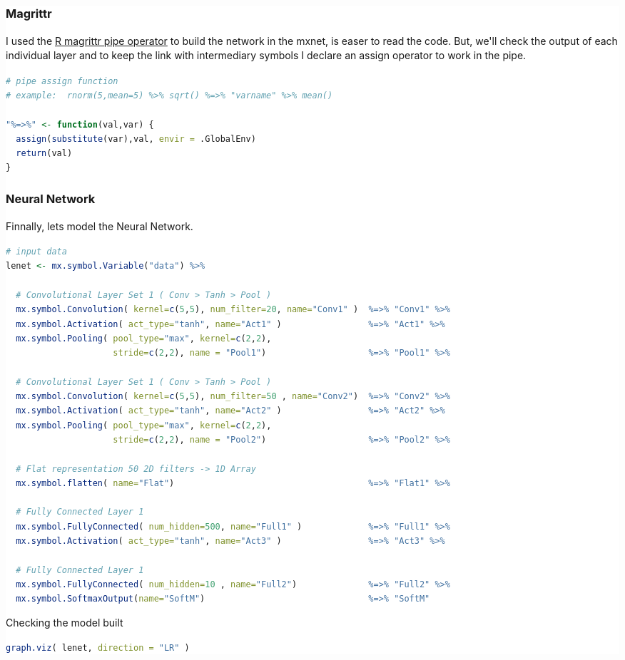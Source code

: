 ### Magrittr

I used the [R magrittr pipe operator]() to build the network in the mxnet, is easer to read the code. But, we'll check the output of each individual layer and to keep the link with intermediary symbols I declare an assign operator to work in the pipe.


```r
# pipe assign function
# example:  rnorm(5,mean=5) %>% sqrt() %=>% "varname" %>% mean()

"%=>%" <- function(val,var) {
  assign(substitute(var),val, envir = .GlobalEnv)
  return(val)
}
```


### Neural Network

Finnally, lets model the Neural Network.


```r
# input data
lenet <- mx.symbol.Variable("data") %>%
  
  # Convolutional Layer Set 1 ( Conv > Tanh > Pool )
  mx.symbol.Convolution( kernel=c(5,5), num_filter=20, name="Conv1" )  %=>% "Conv1" %>%
  mx.symbol.Activation( act_type="tanh", name="Act1" )                 %=>% "Act1" %>%
  mx.symbol.Pooling( pool_type="max", kernel=c(2,2), 
                     stride=c(2,2), name = "Pool1")                    %=>% "Pool1" %>%
  
  # Convolutional Layer Set 1 ( Conv > Tanh > Pool )
  mx.symbol.Convolution( kernel=c(5,5), num_filter=50 , name="Conv2")  %=>% "Conv2" %>%
  mx.symbol.Activation( act_type="tanh", name="Act2" )                 %=>% "Act2" %>%
  mx.symbol.Pooling( pool_type="max", kernel=c(2,2),
                     stride=c(2,2), name = "Pool2")                    %=>% "Pool2" %>%
  
  # Flat representation 50 2D filters -> 1D Array
  mx.symbol.flatten( name="Flat")                                      %=>% "Flat1" %>%
  
  # Fully Connected Layer 1
  mx.symbol.FullyConnected( num_hidden=500, name="Full1" )             %=>% "Full1" %>%
  mx.symbol.Activation( act_type="tanh", name="Act3" )                 %=>% "Act3" %>%
  
  # Fully Connected Layer 1
  mx.symbol.FullyConnected( num_hidden=10 , name="Full2")              %=>% "Full2" %>%
  mx.symbol.SoftmaxOutput(name="SoftM")                                %=>% "SoftM" 
```

Checking the model built


```r
graph.viz( lenet, direction = "LR" )
```
